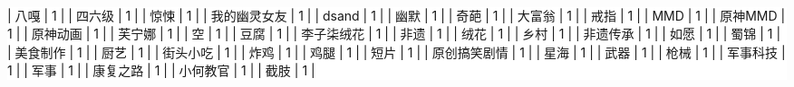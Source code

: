 | 八嘎 | 1 |
| 四六级 | 1 |
| 惊悚 | 1 |
| 我的幽灵女友 | 1 |
| dsand | 1 |
| 幽默 | 1 |
| 奇葩 | 1 |
| 大富翁 | 1 |
| 戒指 | 1 |
| MMD | 1 |
| 原神MMD | 1 |
| 原神动画 | 1 |
| 芙宁娜 | 1 |
| 空 | 1 |
| 豆腐 | 1 |
| 李子柒绒花 | 1 |
| 非遗 | 1 |
| 绒花 | 1 |
| 乡村 | 1 |
| 非遗传承 | 1 |
| 如愿 | 1 |
| 蜀锦 | 1 |
| 美食制作 | 1 |
| 厨艺 | 1 |
| 街头小吃 | 1 |
| 炸鸡 | 1 |
| 鸡腿 | 1 |
| 短片 | 1 |
| 原创搞笑剧情 | 1 |
| 星海 | 1 |
| 武器 | 1 |
| 枪械 | 1 |
| 军事科技 | 1 |
| 军事 | 1 |
| 康复之路 | 1 |
| 小何教官 | 1 |
| 截肢 | 1 |